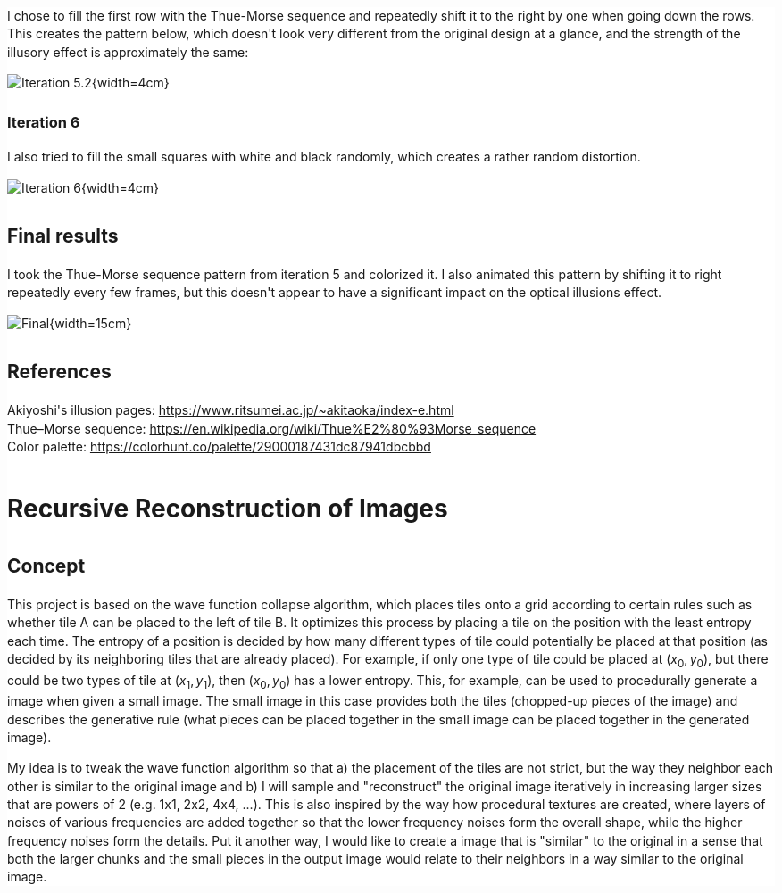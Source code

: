 I chose to fill the first row with the Thue-Morse sequence and repeatedly shift it to the right by one when going down the rows. This creates the pattern below, which doesn't look very different from the original design at a glance, and the strength of the illusory effect is approximately the same:

![Iteration 5.2](/data/dku/mediart_206/week_2/5_2.png){width=4cm}

### Iteration 6

I also tried to fill the small squares with white and black randomly, which creates a rather random distortion.

![Iteration 6](/data/dku/mediart_206/week_2/6.png){width=4cm}

## Final results

I took the Thue-Morse sequence pattern from iteration 5 and colorized it. I also animated this pattern by shifting it to right repeatedly every few frames, but this doesn't appear to have a significant impact on the optical illusions effect.

![Final](/data/dku/mediart_206/week_2/final.png){width=15cm}

## References

Akiyoshi's illusion pages: https://www.ritsumei.ac.jp/~akitaoka/index-e.html  
Thue–Morse sequence: https://en.wikipedia.org/wiki/Thue%E2%80%93Morse_sequence  
Color palette: https://colorhunt.co/palette/29000187431dc87941dbcbbd

# Recursive Reconstruction of Images

## Concept

This project is based on the wave function collapse algorithm, which places tiles onto a grid according to certain rules such as whether tile A can be placed to the left of tile B. It optimizes this process by placing a tile on the position with the least entropy each time. The entropy of a position is decided by how many different types of tile could potentially be placed at that position (as decided by its neighboring tiles that are already placed). For example, if only one type of tile could be placed at $(x_0, y_0)$, but there could be two types of tile at $(x_1, y_1)$, then $(x_0, y_0)$ has a lower entropy. This, for example, can be used to procedurally generate a image when given a small image. The small image in this case provides both the tiles (chopped-up pieces of the image) and describes the generative rule (what pieces can be placed together in the small image can be placed together in the generated image).

My idea is to tweak the wave function algorithm so that a) the placement of the tiles are not strict, but the way they neighbor each other is similar to the original image and b) I will sample and "reconstruct" the original image iteratively in increasing larger sizes that are powers of 2 (e.g. 1x1, 2x2, 4x4, ...). This is also inspired by the way how procedural textures are created, where layers of noises of various frequencies are added together so that the lower frequency noises form the overall shape, while the higher frequency noises form the details. Put it another way, I would like to create a image that is "similar" to the original in a sense that both the larger chunks and the small pieces in the output image would relate to their neighbors in a way similar to the original image.
